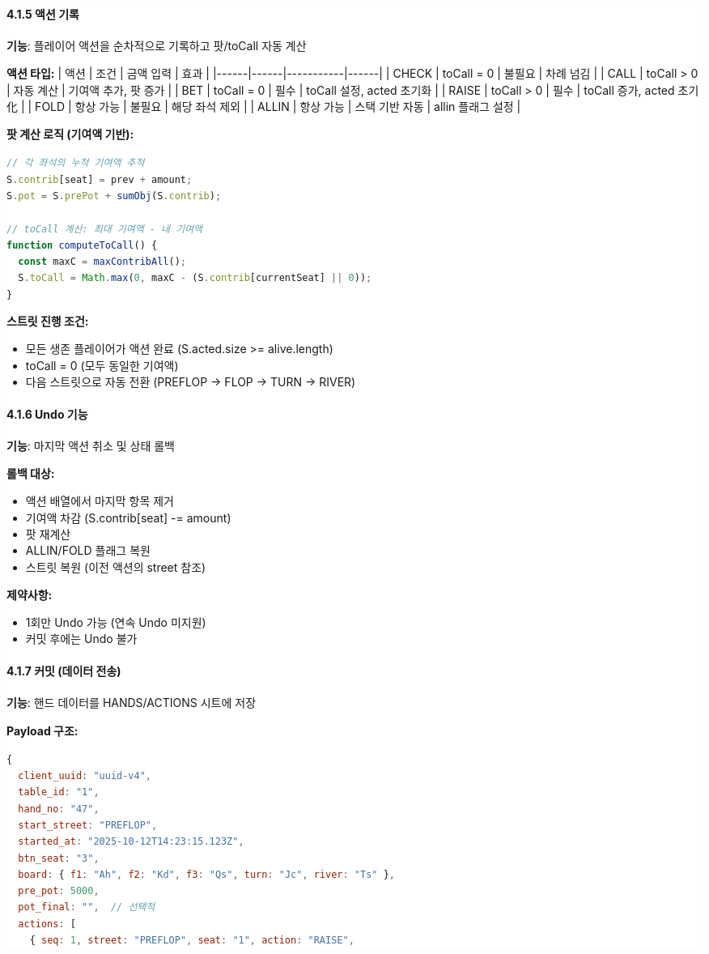 #### 4.1.5 액션 기록
**기능**: 플레이어 액션을 순차적으로 기록하고 팟/toCall 자동 계산

**액션 타입:**
| 액션 | 조건 | 금액 입력 | 효과 |
|------|------|-----------|------|
| CHECK | toCall = 0 | 불필요 | 차례 넘김 |
| CALL | toCall > 0 | 자동 계산 | 기여액 추가, 팟 증가 |
| BET | toCall = 0 | 필수 | toCall 설정, acted 초기화 |
| RAISE | toCall > 0 | 필수 | toCall 증가, acted 초기化 |
| FOLD | 항상 가능 | 불필요 | 해당 좌석 제외 |
| ALLIN | 항상 가능 | 스택 기반 자동 | allin 플래그 설정 |

**팟 계산 로직 (기여액 기반):**
```javascript
// 각 좌석의 누적 기여액 추적
S.contrib[seat] = prev + amount;
S.pot = S.prePot + sumObj(S.contrib);

// toCall 계산: 최대 기여액 - 내 기여액
function computeToCall() {
  const maxC = maxContribAll();
  S.toCall = Math.max(0, maxC - (S.contrib[currentSeat] || 0));
}
```

**스트릿 진행 조건:**
- 모든 생존 플레이어가 액션 완료 (S.acted.size >= alive.length)
- toCall = 0 (모두 동일한 기여액)
- 다음 스트릿으로 자동 전환 (PREFLOP → FLOP → TURN → RIVER)

#### 4.1.6 Undo 기능
**기능**: 마지막 액션 취소 및 상태 롤백

**롤백 대상:**
- 액션 배열에서 마지막 항목 제거
- 기여액 차감 (S.contrib[seat] -= amount)
- 팟 재계산
- ALLIN/FOLD 플래그 복원
- 스트릿 복원 (이전 액션의 street 참조)

**제약사항:**
- 1회만 Undo 가능 (연속 Undo 미지원)
- 커밋 후에는 Undo 불가

#### 4.1.7 커밋 (데이터 전송)
**기능**: 핸드 데이터를 HANDS/ACTIONS 시트에 저장

**Payload 구조:**
```javascript
{
  client_uuid: "uuid-v4",
  table_id: "1",
  hand_no: "47",
  start_street: "PREFLOP",
  started_at: "2025-10-12T14:23:15.123Z",
  btn_seat: "3",
  board: { f1: "Ah", f2: "Kd", f3: "Qs", turn: "Jc", river: "Ts" },
  pre_pot: 5000,
  pot_final: "",  // 선택적
  actions: [
    { seq: 1, street: "PREFLOP", seat: "1", action: "RAISE",
```